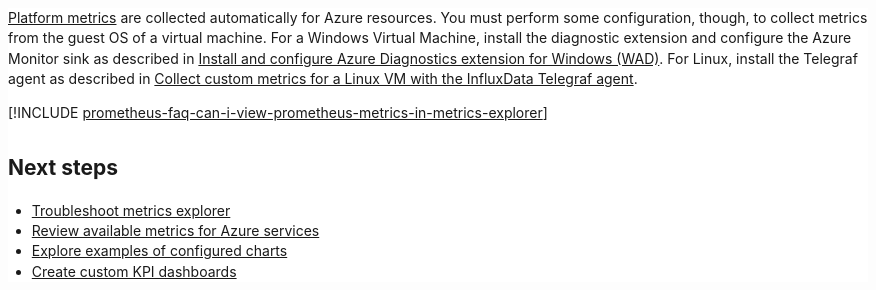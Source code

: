 [Platform metrics](./monitor-azure-resource.md#monitoring-data) are collected automatically for Azure resources. You must perform some configuration, though, to collect metrics from the guest OS of a virtual machine. For a Windows Virtual Machine, install the diagnostic extension and configure the Azure Monitor sink as described in [Install and configure Azure Diagnostics extension for Windows (WAD)](../agents/diagnostics-extension-windows-install.md). For Linux, install the Telegraf agent as described in [Collect custom metrics for a Linux VM with the InfluxData Telegraf agent](./collect-custom-metrics-linux-telegraf.md).

[!INCLUDE [prometheus-faq-can-i-view-prometheus-metrics-in-metrics-explorer](../includes/prometheus-faq-can-i-view-prometheus-metrics-in-metrics-explorer.md)]

## Next steps

- [Troubleshoot metrics explorer](metrics-troubleshoot.md)
- [Review available metrics for Azure services](./metrics-supported.md)
- [Explore examples of configured charts](../essentials/metric-chart-samples.md)
- [Create custom KPI dashboards](../app/tutorial-app-dashboards.md)
